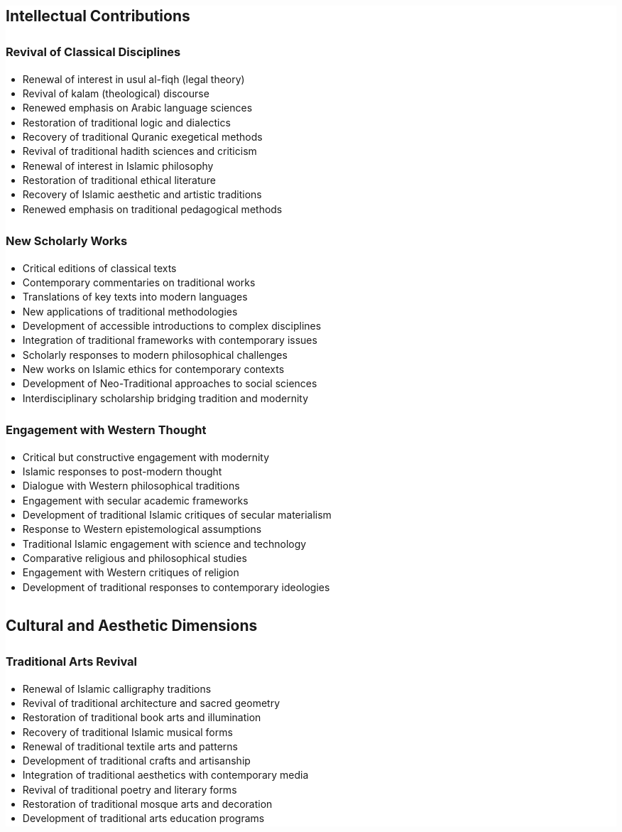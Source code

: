 ## Intellectual Contributions

### Revival of Classical Disciplines

- Renewal of interest in usul al-fiqh (legal theory)
- Revival of kalam (theological) discourse
- Renewed emphasis on Arabic language sciences
- Restoration of traditional logic and dialectics
- Recovery of traditional Quranic exegetical methods
- Revival of traditional hadith sciences and criticism
- Renewal of interest in Islamic philosophy
- Restoration of traditional ethical literature
- Recovery of Islamic aesthetic and artistic traditions
- Renewed emphasis on traditional pedagogical methods

### New Scholarly Works

- Critical editions of classical texts
- Contemporary commentaries on traditional works
- Translations of key texts into modern languages
- New applications of traditional methodologies
- Development of accessible introductions to complex disciplines
- Integration of traditional frameworks with contemporary issues
- Scholarly responses to modern philosophical challenges
- New works on Islamic ethics for contemporary contexts
- Development of Neo-Traditional approaches to social sciences
- Interdisciplinary scholarship bridging tradition and modernity

### Engagement with Western Thought

- Critical but constructive engagement with modernity
- Islamic responses to post-modern thought
- Dialogue with Western philosophical traditions
- Engagement with secular academic frameworks
- Development of traditional Islamic critiques of secular materialism
- Response to Western epistemological assumptions
- Traditional Islamic engagement with science and technology
- Comparative religious and philosophical studies
- Engagement with Western critiques of religion
- Development of traditional responses to contemporary ideologies

## Cultural and Aesthetic Dimensions

### Traditional Arts Revival

- Renewal of Islamic calligraphy traditions
- Revival of traditional architecture and sacred geometry
- Restoration of traditional book arts and illumination
- Recovery of traditional Islamic musical forms
- Renewal of traditional textile arts and patterns
- Development of traditional crafts and artisanship
- Integration of traditional aesthetics with contemporary media
- Revival of traditional poetry and literary forms
- Restoration of traditional mosque arts and decoration
- Development of traditional arts education programs
